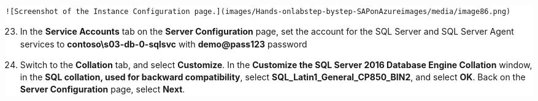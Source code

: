     ![Screenshot of the Instance Configuration page.](images/Hands-onlabstep-bystep-SAPonAzureimages/media/image86.png)

23. In the **Service Accounts** tab on the **Server Configuration** page, set the account for the SQL Server and SQL Server Agent services to **contoso\\s03-db-0-sqlsvc** with **demo\@pass123** password

24. Switch to the **Collation** tab, and select **Customize**. In the **Customize the SQL Server 2016 Database Engine Collation** window, in the **SQL collation, used for backward compatibility**, select **SQL\_Latin1\_General\_CP850\_BIN2**, and select **OK**. Back on the **Server Configuration** page, select **Next**.
